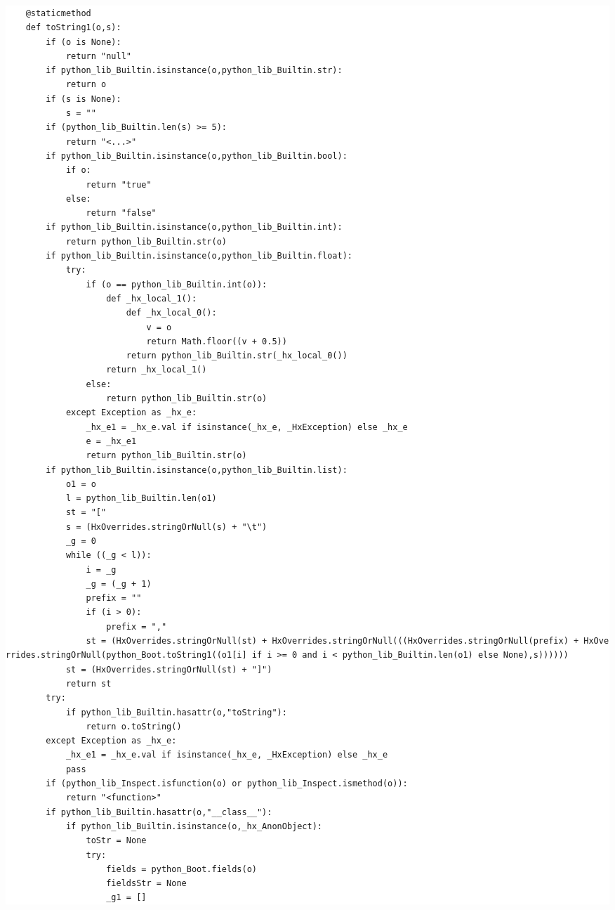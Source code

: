     	@staticmethod
    	def toString1(o,s):
    		if (o is None):
    			return "null"
    		if python_lib_Builtin.isinstance(o,python_lib_Builtin.str):
    			return o
    		if (s is None):
    			s = ""
    		if (python_lib_Builtin.len(s) >= 5):
    			return "<...>"
    		if python_lib_Builtin.isinstance(o,python_lib_Builtin.bool):
    			if o:
    				return "true"
    			else:
    				return "false"
    		if python_lib_Builtin.isinstance(o,python_lib_Builtin.int):
    			return python_lib_Builtin.str(o)
    		if python_lib_Builtin.isinstance(o,python_lib_Builtin.float):
    			try:
    				if (o == python_lib_Builtin.int(o)):
    					def _hx_local_1():
    						def _hx_local_0():
    							v = o
    							return Math.floor((v + 0.5))
    						return python_lib_Builtin.str(_hx_local_0())
    					return _hx_local_1()
    				else:
    					return python_lib_Builtin.str(o)
    			except Exception as _hx_e:
    				_hx_e1 = _hx_e.val if isinstance(_hx_e, _HxException) else _hx_e
    				e = _hx_e1
    				return python_lib_Builtin.str(o)
    		if python_lib_Builtin.isinstance(o,python_lib_Builtin.list):
    			o1 = o
    			l = python_lib_Builtin.len(o1)
    			st = "["
    			s = (HxOverrides.stringOrNull(s) + "\t")
    			_g = 0
    			while ((_g < l)):
    				i = _g
    				_g = (_g + 1)
    				prefix = ""
    				if (i > 0):
    					prefix = ","
    				st = (HxOverrides.stringOrNull(st) + HxOverrides.stringOrNull(((HxOverrides.stringOrNull(prefix) + HxOverrides.stringOrNull(python_Boot.toString1((o1[i] if i >= 0 and i < python_lib_Builtin.len(o1) else None),s))))))
    			st = (HxOverrides.stringOrNull(st) + "]")
    			return st
    		try:
    			if python_lib_Builtin.hasattr(o,"toString"):
    				return o.toString()
    		except Exception as _hx_e:
    			_hx_e1 = _hx_e.val if isinstance(_hx_e, _HxException) else _hx_e
    			pass
    		if (python_lib_Inspect.isfunction(o) or python_lib_Inspect.ismethod(o)):
    			return "<function>"
    		if python_lib_Builtin.hasattr(o,"__class__"):
    			if python_lib_Builtin.isinstance(o,_hx_AnonObject):
    				toStr = None
    				try:
    					fields = python_Boot.fields(o)
    					fieldsStr = None
    					_g1 = []